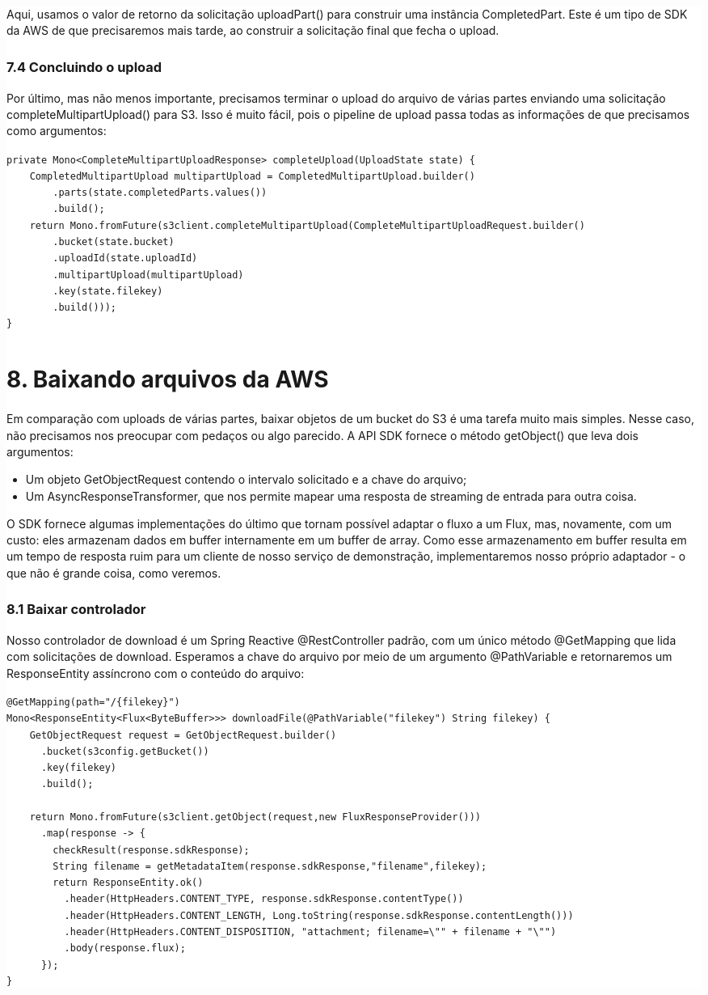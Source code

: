 ```
```

Aqui, usamos o valor de retorno da solicitação uploadPart() para construir uma instância CompletedPart. Este é um tipo de SDK da AWS de que precisaremos mais tarde, ao construir a solicitação final que fecha o upload.

### 7.4 Concluindo o upload
Por último, mas não menos importante, precisamos terminar o upload do arquivo de várias partes enviando uma solicitação completeMultipartUpload() para S3. Isso é muito fácil, pois o pipeline de upload passa todas as informações de que precisamos como argumentos:

```
private Mono<CompleteMultipartUploadResponse> completeUpload(UploadState state) {        
    CompletedMultipartUpload multipartUpload = CompletedMultipartUpload.builder()
        .parts(state.completedParts.values())
        .build();
    return Mono.fromFuture(s3client.completeMultipartUpload(CompleteMultipartUploadRequest.builder()
        .bucket(state.bucket)
        .uploadId(state.uploadId)
        .multipartUpload(multipartUpload)
        .key(state.filekey)
        .build()));
}
```

# 8. Baixando arquivos da AWS
Em comparação com uploads de várias partes, baixar objetos de um bucket do S3 é uma tarefa muito mais simples. Nesse caso, não precisamos nos preocupar com pedaços ou algo parecido. A API SDK fornece o método getObject() que leva dois argumentos:

- Um objeto GetObjectRequest contendo o intervalo solicitado e a chave do arquivo;
- Um AsyncResponseTransformer, que nos permite mapear uma resposta de streaming de entrada para outra coisa.

O SDK fornece algumas implementações do último que tornam possível adaptar o fluxo a um Flux, mas, novamente, com um custo: eles armazenam dados em buffer internamente em um buffer de array. Como esse armazenamento em buffer resulta em um tempo de resposta ruim para um cliente de nosso serviço de demonstração, implementaremos nosso próprio adaptador - o que não é grande coisa, como veremos.

### 8.1 Baixar controlador
Nosso controlador de download é um Spring Reactive @RestController padrão, com um único método @GetMapping que lida com solicitações de download. Esperamos a chave do arquivo por meio de um argumento @PathVariable e retornaremos um ResponseEntity assíncrono com o conteúdo do arquivo:

```
@GetMapping(path="/{filekey}")
Mono<ResponseEntity<Flux<ByteBuffer>>> downloadFile(@PathVariable("filekey") String filekey) {    
    GetObjectRequest request = GetObjectRequest.builder()
      .bucket(s3config.getBucket())
      .key(filekey)
      .build();
    
    return Mono.fromFuture(s3client.getObject(request,new FluxResponseProvider()))
      .map(response -> {
        checkResult(response.sdkResponse);
        String filename = getMetadataItem(response.sdkResponse,"filename",filekey);            
        return ResponseEntity.ok()
          .header(HttpHeaders.CONTENT_TYPE, response.sdkResponse.contentType())
          .header(HttpHeaders.CONTENT_LENGTH, Long.toString(response.sdkResponse.contentLength()))
          .header(HttpHeaders.CONTENT_DISPOSITION, "attachment; filename=\"" + filename + "\"")
          .body(response.flux);
      });
}
```